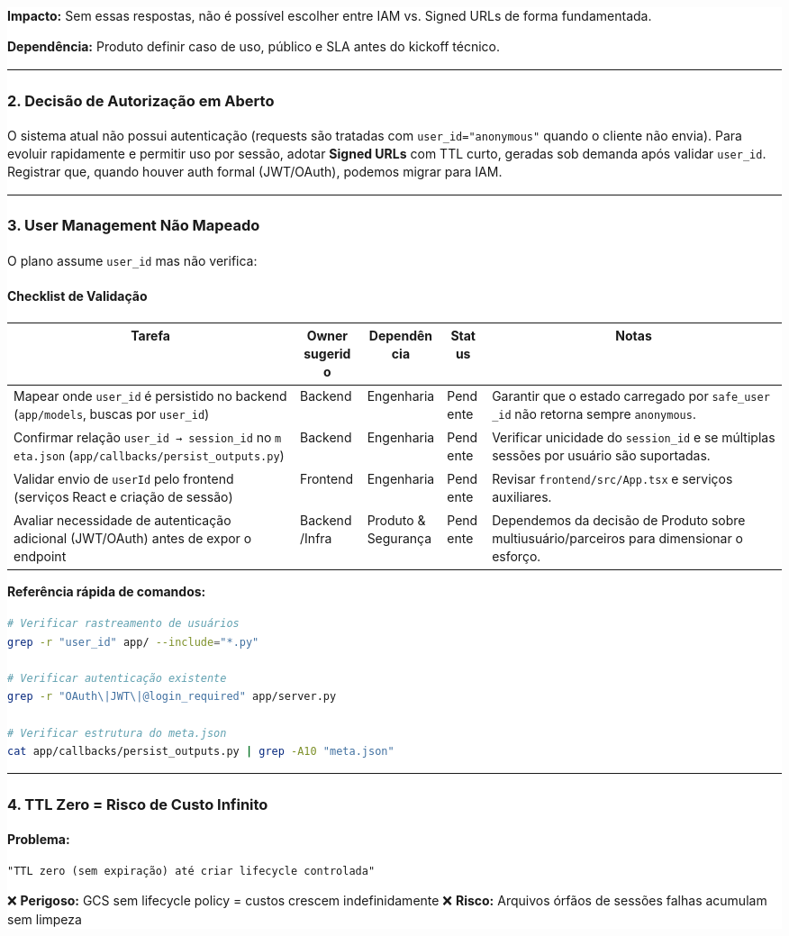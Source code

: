 **Impacto:** Sem essas respostas, não é possível escolher entre IAM vs. Signed URLs de forma fundamentada.

**Dependência:** Produto definir caso de uso, público e SLA antes do kickoff técnico.

---

### 2. Decisão de Autorização em Aberto

O sistema atual não possui autenticação (requests são tratadas com `user_id="anonymous"` quando o cliente não envia). Para evoluir rapidamente e permitir uso por sessão, adotar **Signed URLs** com TTL curto, geradas sob demanda após validar `user_id`. Registrar que, quando houver auth formal (JWT/OAuth), podemos migrar para IAM.

---

### 3. User Management Não Mapeado

O plano assume `user_id` mas não verifica:

#### Checklist de Validação

| Tarefa                                                                                       | Owner sugerido | Dependência         | Status   | Notas                                                                                     |
| -------------------------------------------------------------------------------------------- | -------------- | ------------------- | -------- | ----------------------------------------------------------------------------------------- |
| Mapear onde `user_id` é persistido no backend (`app/models`, buscas por `user_id`)           | Backend        | Engenharia          | Pendente | Garantir que o estado carregado por `safe_user_id` não retorna sempre `anonymous`.        |
| Confirmar relação `user_id → session_id` no `meta.json` (`app/callbacks/persist_outputs.py`) | Backend        | Engenharia          | Pendente | Verificar unicidade do `session_id` e se múltiplas sessões por usuário são suportadas.    |
| Validar envio de `userId` pelo frontend (serviços React e criação de sessão)                 | Frontend       | Engenharia          | Pendente | Revisar `frontend/src/App.tsx` e serviços auxiliares.                                     |
| Avaliar necessidade de autenticação adicional (JWT/OAuth) antes de expor o endpoint          | Backend/Infra  | Produto & Segurança | Pendente | Dependemos da decisão de Produto sobre multiusuário/parceiros para dimensionar o esforço. |

**Referência rápida de comandos:**
```bash
# Verificar rastreamento de usuários
grep -r "user_id" app/ --include="*.py"

# Verificar autenticação existente
grep -r "OAuth\|JWT\|@login_required" app/server.py

# Verificar estrutura do meta.json
cat app/callbacks/persist_outputs.py | grep -A10 "meta.json"
```

---

### 4. TTL Zero = Risco de Custo Infinito

**Problema:**
```
"TTL zero (sem expiração) até criar lifecycle controlada"
```

❌ **Perigoso:** GCS sem lifecycle policy = custos crescem indefinidamente
❌ **Risco:** Arquivos órfãos de sessões falhas acumulam sem limpeza
